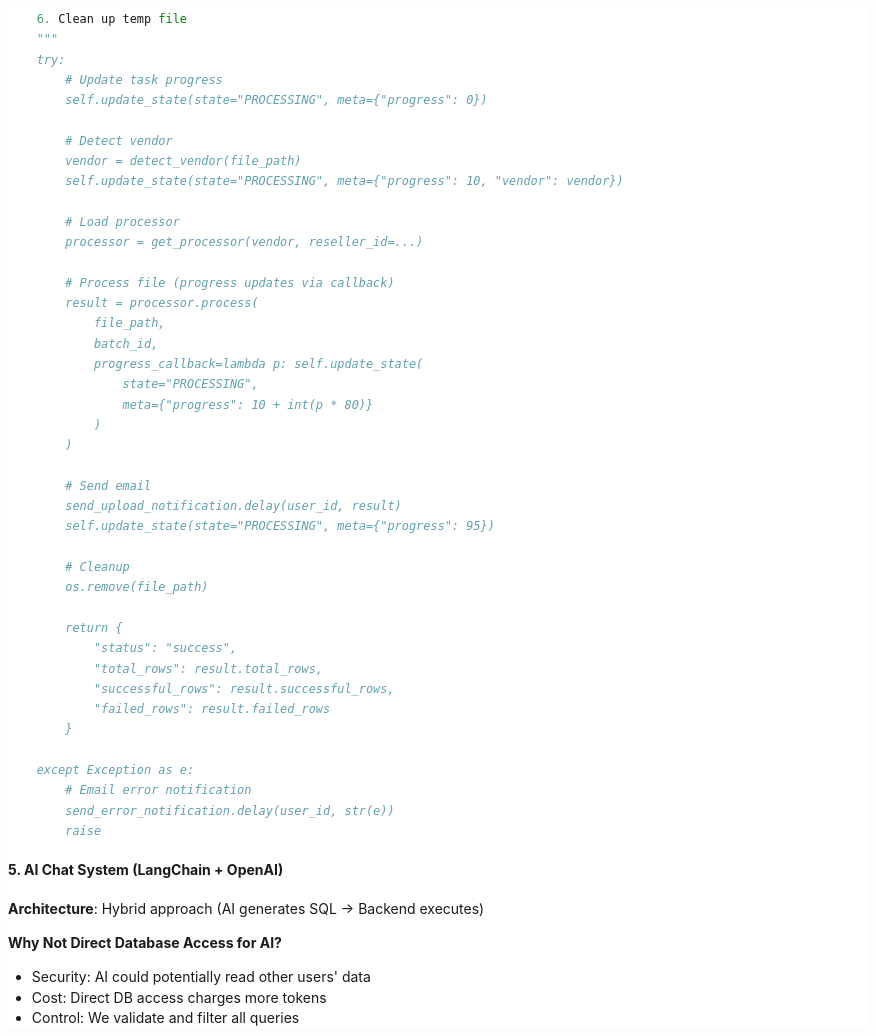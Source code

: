 ```python
    6. Clean up temp file
    """
    try:
        # Update task progress
        self.update_state(state="PROCESSING", meta={"progress": 0})

        # Detect vendor
        vendor = detect_vendor(file_path)
        self.update_state(state="PROCESSING", meta={"progress": 10, "vendor": vendor})

        # Load processor
        processor = get_processor(vendor, reseller_id=...)

        # Process file (progress updates via callback)
        result = processor.process(
            file_path,
            batch_id,
            progress_callback=lambda p: self.update_state(
                state="PROCESSING",
                meta={"progress": 10 + int(p * 80)}
            )
        )

        # Send email
        send_upload_notification.delay(user_id, result)
        self.update_state(state="PROCESSING", meta={"progress": 95})

        # Cleanup
        os.remove(file_path)

        return {
            "status": "success",
            "total_rows": result.total_rows,
            "successful_rows": result.successful_rows,
            "failed_rows": result.failed_rows
        }

    except Exception as e:
        # Email error notification
        send_error_notification.delay(user_id, str(e))
        raise
```

#### 5. AI Chat System (LangChain + OpenAI)

**Architecture**: Hybrid approach (AI generates SQL → Backend executes)

**Why Not Direct Database Access for AI?**
- Security: AI could potentially read other users' data
- Cost: Direct DB access charges more tokens
- Control: We validate and filter all queries
